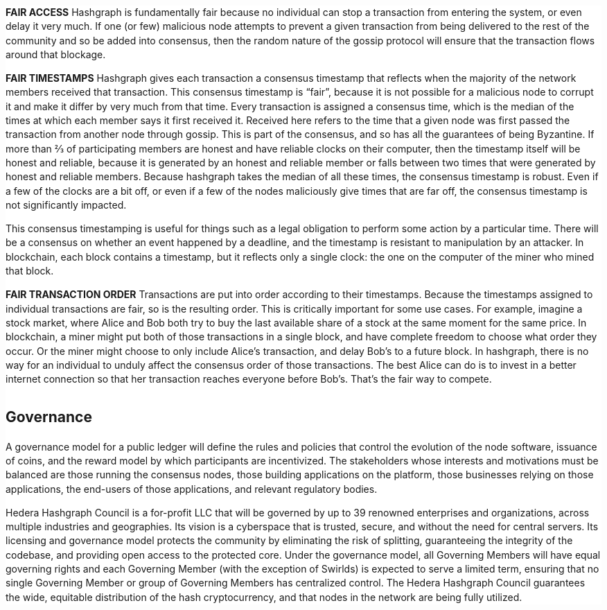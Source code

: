**FAIR ACCESS**
Hashgraph is fundamentally fair because no individual can stop a transaction from entering the system, or even delay it very much. If one (or few) malicious node attempts to prevent a given transaction from being delivered to the rest of the community and so be added into consensus, then the random nature of the gossip protocol will ensure that the transaction flows around that blockage. 

**FAIR TIMESTAMPS**
Hashgraph gives each transaction a consensus timestamp that reflects when the majority of the network members received that transaction. This consensus timestamp is “fair”, because it is not possible for a malicious node to corrupt it and make it differ by very much from that time.
Every transaction is assigned a consensus time, which is the median of the times at which each member says it first received it. Received here refers to the time that a given node was first passed the transaction from another node through gossip. This is part of the consensus, and so has all the guarantees of being Byzantine. If more than 2⁄3 of participating members are honest and have reliable clocks on their computer, then the timestamp itself will be honest and reliable, because it is generated by an honest and reliable member or falls between two times that were generated by honest and reliable members. Because hashgraph takes the median of all these times, the consensus timestamp is robust. Even if a few of the clocks are a bit off, or even if a few of the nodes maliciously give times that are far off, the consensus timestamp is not significantly impacted. 

This consensus timestamping is useful for things such as a legal obligation to perform some action by a particular time. There will be a consensus on whether an event happened by a deadline, and the timestamp is resistant to manipulation by an attacker. In blockchain, each block contains a timestamp, but it reflects only a single clock: the one on the computer of the miner who mined that block. 

**FAIR TRANSACTION ORDER**
Transactions are put into order according to their timestamps. Because the timestamps assigned to individual transactions are fair, so is the resulting order. This is critically important for some use cases. For example, imagine a stock market, where Alice and Bob both try to buy the last available share of a stock at the same moment for the same price. In blockchain, a miner might put both of those transactions in a single block, and have complete freedom to choose what order they occur. Or the miner might choose to only include Alice’s transaction, and delay Bob’s to a future block. In hashgraph, there is no way for an individual to unduly affect the consensus order of those transactions. The best Alice can do is to invest in a better internet connection so that her transaction reaches everyone before Bob’s. That’s the fair way to compete. 

## Governance 
A governance model for a public ledger will define the rules and policies that control the evolution of the node software, issuance of coins, and the reward model by which participants are incentivized. The stakeholders whose interests and motivations must be balanced are those running the consensus nodes, those building applications on the platform, those businesses relying on those applications, the end-users of those applications, and relevant regulatory bodies. 

Hedera Hashgraph Council is a for-profit LLC that will be governed by up to 39 renowned enterprises and organizations, across multiple industries and geographies. Its vision is a cyberspace that is trusted, secure, and without the need for central servers. Its licensing and governance model protects the community by eliminating the risk of splitting, guaranteeing the integrity of the codebase, and providing open access to the protected core. Under the governance model, all Governing Members will have equal governing rights and each Governing Member (with the exception of Swirlds) is expected to serve a limited term, ensuring that no single Governing Member or group of Governing Members has centralized control. The Hedera Hashgraph Council guarantees the wide, equitable distribution of the hash cryptocurrency, and that nodes in the network are being fully utilized. 
